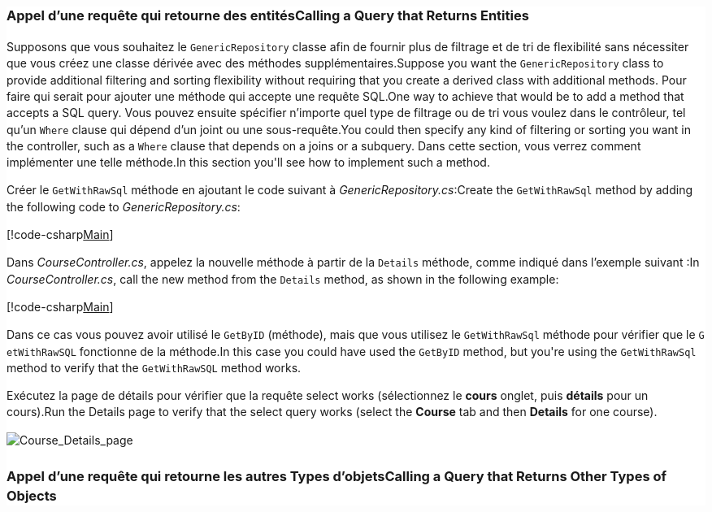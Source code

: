 ### <a name="calling-a-query-that-returns-entities"></a><span data-ttu-id="be2cd-141">Appel d’une requête qui retourne des entités</span><span class="sxs-lookup"><span data-stu-id="be2cd-141">Calling a Query that Returns Entities</span></span>

<span data-ttu-id="be2cd-142">Supposons que vous souhaitez le `GenericRepository` classe afin de fournir plus de filtrage et de tri de flexibilité sans nécessiter que vous créez une classe dérivée avec des méthodes supplémentaires.</span><span class="sxs-lookup"><span data-stu-id="be2cd-142">Suppose you want the `GenericRepository` class to provide additional filtering and sorting flexibility without requiring that you create a derived class with additional methods.</span></span> <span data-ttu-id="be2cd-143">Pour faire qui serait pour ajouter une méthode qui accepte une requête SQL.</span><span class="sxs-lookup"><span data-stu-id="be2cd-143">One way to achieve that would be to add a method that accepts a SQL query.</span></span> <span data-ttu-id="be2cd-144">Vous pouvez ensuite spécifier n’importe quel type de filtrage ou de tri vous voulez dans le contrôleur, tel qu’un `Where` clause qui dépend d’un joint ou une sous-requête.</span><span class="sxs-lookup"><span data-stu-id="be2cd-144">You could then specify any kind of filtering or sorting you want in the controller, such as a `Where` clause that depends on a joins or a subquery.</span></span> <span data-ttu-id="be2cd-145">Dans cette section, vous verrez comment implémenter une telle méthode.</span><span class="sxs-lookup"><span data-stu-id="be2cd-145">In this section you'll see how to implement such a method.</span></span>

<span data-ttu-id="be2cd-146">Créer le `GetWithRawSql` méthode en ajoutant le code suivant à *GenericRepository.cs*:</span><span class="sxs-lookup"><span data-stu-id="be2cd-146">Create the `GetWithRawSql` method by adding the following code to *GenericRepository.cs*:</span></span>

[!code-csharp[Main](advanced-entity-framework-scenarios-for-an-mvc-web-application/samples/sample1.cs)]

<span data-ttu-id="be2cd-147">Dans *CourseController.cs*, appelez la nouvelle méthode à partir de la `Details` méthode, comme indiqué dans l’exemple suivant :</span><span class="sxs-lookup"><span data-stu-id="be2cd-147">In *CourseController.cs*, call the new method from the `Details` method, as shown in the following example:</span></span>

[!code-csharp[Main](advanced-entity-framework-scenarios-for-an-mvc-web-application/samples/sample2.cs)]

<span data-ttu-id="be2cd-148">Dans ce cas vous pouvez avoir utilisé le `GetByID` (méthode), mais que vous utilisez le `GetWithRawSql` méthode pour vérifier que le `GetWithRawSQL` fonctionne de la méthode.</span><span class="sxs-lookup"><span data-stu-id="be2cd-148">In this case you could have used the `GetByID` method, but you're using the `GetWithRawSql` method to verify that the `GetWithRawSQL` method works.</span></span>

<span data-ttu-id="be2cd-149">Exécutez la page de détails pour vérifier que la requête select works (sélectionnez le **cours** onglet, puis **détails** pour un cours).</span><span class="sxs-lookup"><span data-stu-id="be2cd-149">Run the Details page to verify that the select query works (select the **Course** tab and then **Details** for one course).</span></span>

![Course_Details_page](advanced-entity-framework-scenarios-for-an-mvc-web-application/_static/image3.png)

### <a name="calling-a-query-that-returns-other-types-of-objects"></a><span data-ttu-id="be2cd-151">Appel d’une requête qui retourne les autres Types d’objets</span><span class="sxs-lookup"><span data-stu-id="be2cd-151">Calling a Query that Returns Other Types of Objects</span></span>
